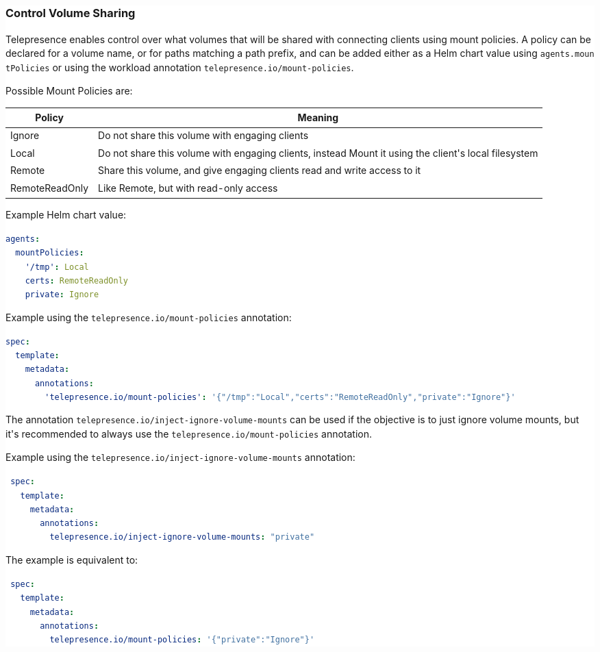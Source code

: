 ### Control Volume Sharing

Telepresence enables control over what volumes that will be shared with connecting clients using mount policies. A
policy can be declared for a volume name, or for paths matching a path prefix, and can be added either as a Helm
chart value using `agents.mountPolicies` or using the workload annotation `telepresence.io/mount-policies`.

Possible Mount Policies are:

| Policy         | Meaning                                                                                              |
|----------------|------------------------------------------------------------------------------------------------------|
| Ignore         | Do not share this volume with engaging clients                                                       |
| Local          | Do not share this volume with engaging clients, instead Mount it using the client's local filesystem |
| Remote         | Share this volume, and give engaging clients read and write access to it                             |
| RemoteReadOnly | Like Remote, but with read-only access                                                               |

Example Helm chart value:
```yaml
agents:
  mountPolicies:
    '/tmp': Local
    certs: RemoteReadOnly
    private: Ignore
```

Example using the `telepresence.io/mount-policies` annotation:
```yaml
spec:
  template:
    metadata:
      annotations:
        'telepresence.io/mount-policies': '{"/tmp":"Local","certs":"RemoteReadOnly","private":"Ignore"}'
```

The annotation `telepresence.io/inject-ignore-volume-mounts` can be used if the objective is to just ignore
volume mounts, but it's recommended to always use the `telepresence.io/mount-policies` annotation.

Example using the `telepresence.io/inject-ignore-volume-mounts` annotation:

```yaml
 spec:
   template:
     metadata:
       annotations:
         telepresence.io/inject-ignore-volume-mounts: "private"
```

The example is equivalent to:
```yaml
 spec:
   template:
     metadata:
       annotations:
         telepresence.io/mount-policies: '{"private":"Ignore"}'
```
